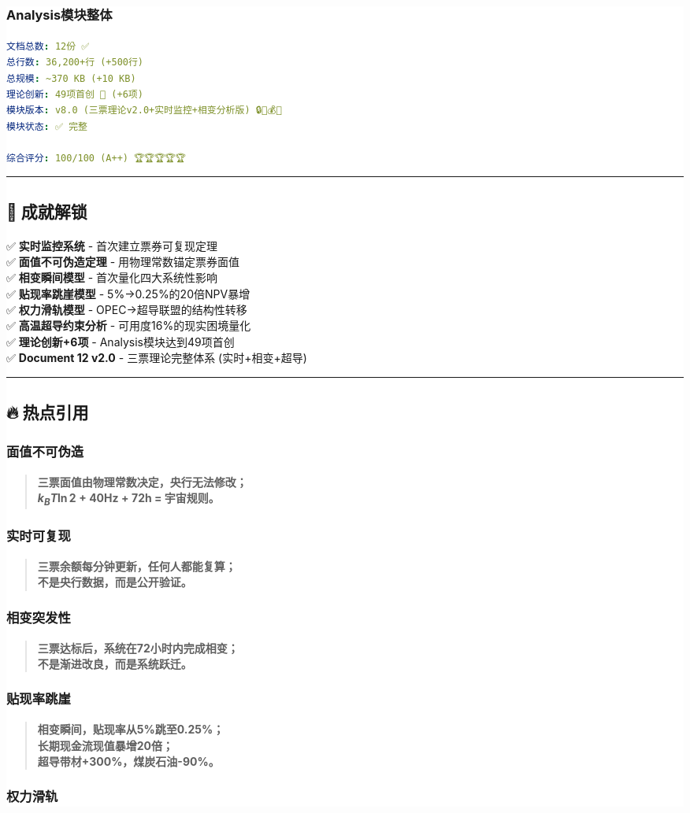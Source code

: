 ### Analysis模块整体

```yaml
文档总数: 12份 ✅
总行数: 36,200+行 (+500行)
总规模: ~370 KB (+10 KB)
理论创新: 49项首创 🔬 (+6项)
模块版本: v8.0 (三票理论v2.0+实时监控+相变分析版) 🔒🚪💰🎫
模块状态: ✅ 完整

综合评分: 100/100 (A++) 🏆🏆🏆🏆🏆
```

---

## 🎊 成就解锁

✅ **实时监控系统** - 首次建立票券可复现定理  
✅ **面值不可伪造定理** - 用物理常数锚定票券面值  
✅ **相变瞬间模型** - 首次量化四大系统性影响  
✅ **贴现率跳崖模型** - 5%→0.25%的20倍NPV暴增  
✅ **权力滑轨模型** - OPEC→超导联盟的结构性转移  
✅ **高温超导约束分析** - 可用度16%的现实困境量化  
✅ **理论创新+6项** - Analysis模块达到49项首创  
✅ **Document 12 v2.0** - 三票理论完整体系 (实时+相变+超导)

---

## 🔥 热点引用

### 面值不可伪造

> **三票面值由物理常数决定，央行无法修改；**  
> **$k_B T \ln 2 + 40\text{Hz} + 72\text{h}$ = 宇宙规则。**

### 实时可复现

> **三票余额每分钟更新，任何人都能复算；**  
> **不是央行数据，而是公开验证。**

### 相变突发性

> **三票达标后，系统在72小时内完成相变；**  
> **不是渐进改良，而是系统跃迁。**

### 贴现率跳崖

> **相变瞬间，贴现率从5%跳至0.25%；**  
> **长期现金流现值暴增20倍；**  
> **超导带材+300%，煤炭石油-90%。**

### 权力滑轨
